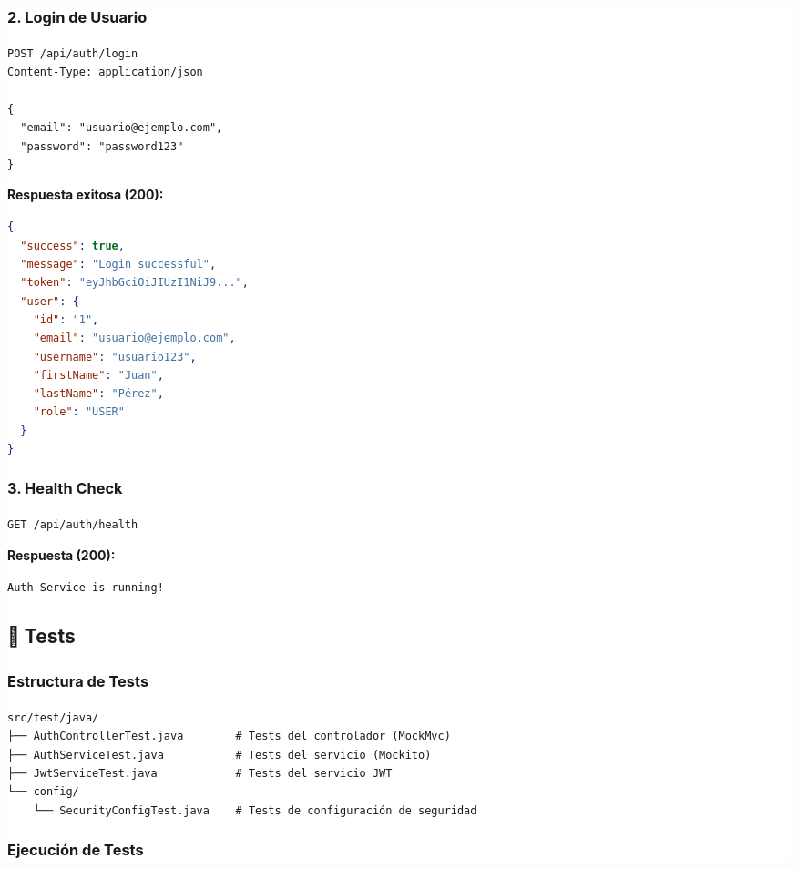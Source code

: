 ### 2. Login de Usuario
```http
POST /api/auth/login
Content-Type: application/json

{
  "email": "usuario@ejemplo.com",
  "password": "password123"
}
```

**Respuesta exitosa (200):**
```json
{
  "success": true,
  "message": "Login successful",
  "token": "eyJhbGciOiJIUzI1NiJ9...",
  "user": {
    "id": "1",
    "email": "usuario@ejemplo.com",
    "username": "usuario123",
    "firstName": "Juan",
    "lastName": "Pérez",
    "role": "USER"
  }
}
```

### 3. Health Check
```http
GET /api/auth/health
```

**Respuesta (200):**
```
Auth Service is running!
```

## 🧪 Tests

### Estructura de Tests

```
src/test/java/
├── AuthControllerTest.java        # Tests del controlador (MockMvc)
├── AuthServiceTest.java           # Tests del servicio (Mockito)
├── JwtServiceTest.java            # Tests del servicio JWT
└── config/
    └── SecurityConfigTest.java    # Tests de configuración de seguridad
```

### Ejecución de Tests
